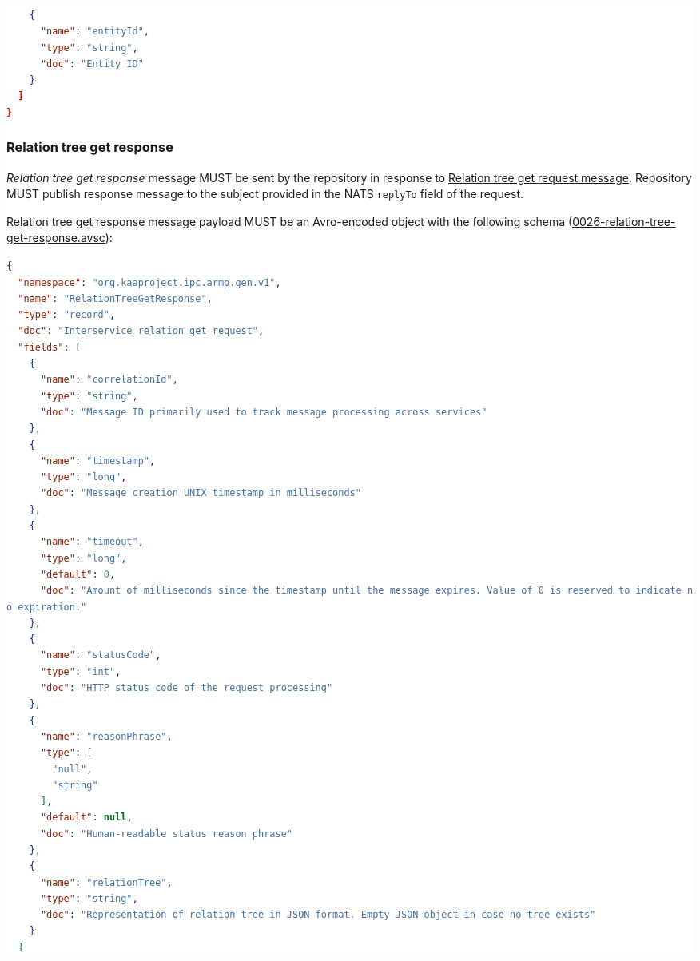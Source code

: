 ```json
    {
      "name": "entityId",
      "type": "string",
      "doc": "Entity ID"
    }
  ]
}
```


### Relation tree get response

*Relation tree get response* message MUST be sent by the repository in response to [Relation tree get request message](#relation-tree-get-request).
Repository MUST publish response message to the subject provided in the NATS `replyTo` field of the request.

Relation tree get response message payload MUST be an Avro-encoded object with the following schema ([0026-relation-tree-get-response.avsc](./0026-relation-tree-get-response.avsc)):

```json
{
  "namespace": "org.kaaproject.ipc.armp.gen.v1",
  "name": "RelationTreeGetResponse",
  "type": "record",
  "doc": "Interservice relation get request",
  "fields": [
    {
      "name": "correlationId",
      "type": "string",
      "doc": "Message ID primarily used to track message processing across services"
    },
    {
      "name": "timestamp",
      "type": "long",
      "doc": "Message creation UNIX timestamp in milliseconds"
    },
    {
      "name": "timeout",
      "type": "long",
      "default": 0,
      "doc": "Amount of milliseconds since the timestamp until the message expires. Value of 0 is reserved to indicate no expiration."
    },
    {
      "name": "statusCode",
      "type": "int",
      "doc": "HTTP status code of the request processing"
    },
    {
      "name": "reasonPhrase",
      "type": [
        "null",
        "string"
      ],
      "default": null,
      "doc": "Human-readable status reason phrase"
    },
    {
      "name": "relationTree",
      "type": "string",
      "doc": "Representation of relation tree in JSON format. Empty JSON object in case no tree exists"
    }
  ]
```